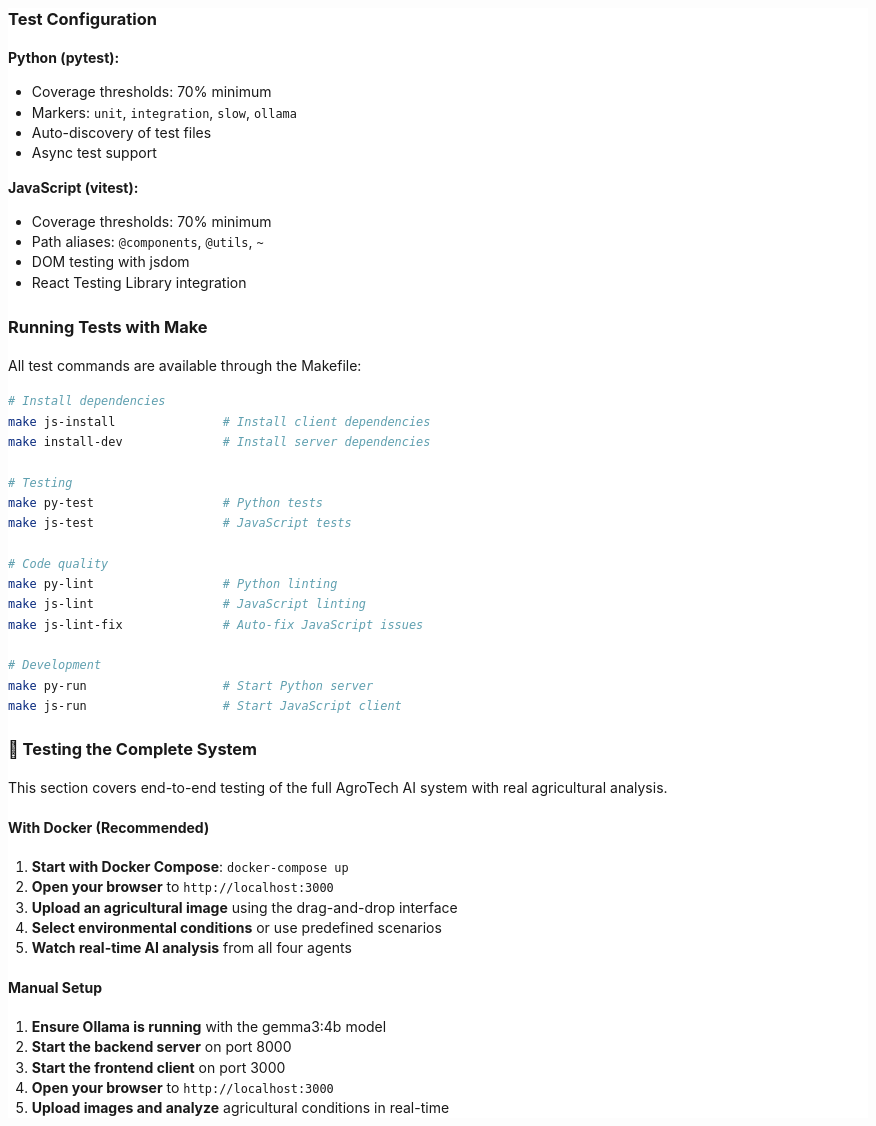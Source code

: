 ### Test Configuration

**Python (pytest):**
- Coverage thresholds: 70% minimum
- Markers: `unit`, `integration`, `slow`, `ollama`
- Auto-discovery of test files
- Async test support

**JavaScript (vitest):**
- Coverage thresholds: 70% minimum
- Path aliases: `@components`, `@utils`, `~`
- DOM testing with jsdom
- React Testing Library integration

### Running Tests with Make

All test commands are available through the Makefile:

```bash
# Install dependencies
make js-install               # Install client dependencies
make install-dev              # Install server dependencies

# Testing
make py-test                  # Python tests
make js-test                  # JavaScript tests

# Code quality
make py-lint                  # Python linting
make js-lint                  # JavaScript linting
make js-lint-fix              # Auto-fix JavaScript issues

# Development
make py-run                   # Start Python server
make js-run                   # Start JavaScript client
```

### 🎯 Testing the Complete System

This section covers end-to-end testing of the full AgroTech AI system with real agricultural analysis.

#### With Docker (Recommended)
1. **Start with Docker Compose**: `docker-compose up`
2. **Open your browser** to `http://localhost:3000`
3. **Upload an agricultural image** using the drag-and-drop interface
4. **Select environmental conditions** or use predefined scenarios
5. **Watch real-time AI analysis** from all four agents

#### Manual Setup
1. **Ensure Ollama is running** with the gemma3:4b model
2. **Start the backend server** on port 8000
3. **Start the frontend client** on port 3000
4. **Open your browser** to `http://localhost:3000`
5. **Upload images and analyze** agricultural conditions in real-time
